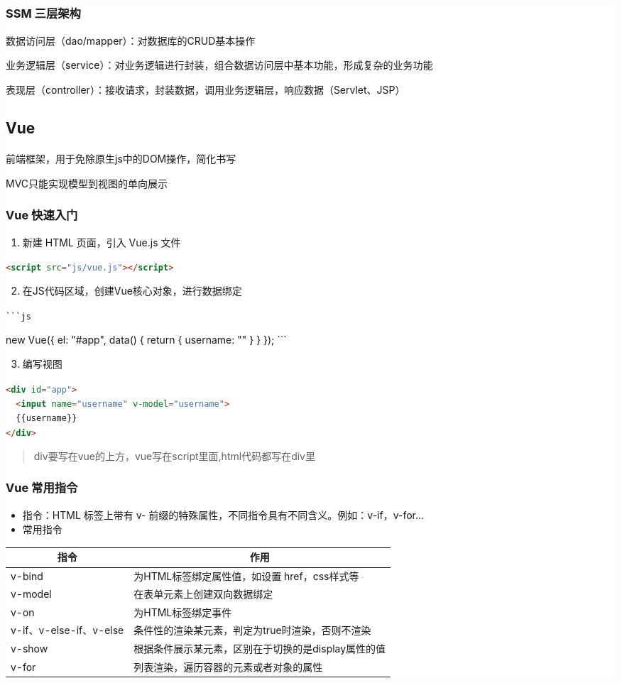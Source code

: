   ### SSM 三层架构

  数据访问层（dao/mapper）：对数据库的CRUD基本操作

  业务逻辑层（service）：对业务逻辑进行封装，组合数据访问层中基本功能，形成复杂的业务功能

  表现层（controller）：接收请求，封装数据，调用业务逻辑层，响应数据（Servlet、JSP）

  ## Vue

  前端框架，用于免除原生js中的DOM操作，简化书写

  MVC只能实现模型到视图的单向展示

  ### Vue 快速入门

  1. 新建 HTML 页面，引入 Vue.js 文件

  ```html
  <script src="js/vue.js"></script>
  ```

  2. 在JS代码区域，创建Vue核心对象，进行数据绑定

    ```js
  new Vue({
    el: "#app",
    data() {
   return {
     username: ""
   }
    }
  });
    ```

  3. 编写视图

  ```html
  <div id="app">
    <input name="username" v-model="username">
    {{username}}
  </div>
  ```

  > div要写在vue的上方，vue写在script里面,html代码都写在div里

  ### Vue 常用指令

  - 指令：HTML 标签上带有 v- 前缀的特殊属性，不同指令具有不同含义。例如：v-if，v-for...
  - 常用指令

  | 指令                    | 作用                                                |
  | ----------------------- | --------------------------------------------------- |
  | v-bind                  | 为HTML标签绑定属性值，如设置 href，css样式等        |
  | v-model                 | 在表单元素上创建双向数据绑定                        |
  | v-on                    | 为HTML标签绑定事件                                  |
  | v-if、v-else-if、v-else | 条件性的渲染某元素，判定为true时渲染，否则不渲染    |
  | v-show                  | 根据条件展示某元素，区别在于切换的是display属性的值 |
  | v-for                   | 列表渲染，遍历容器的元素或者对象的属性              |
